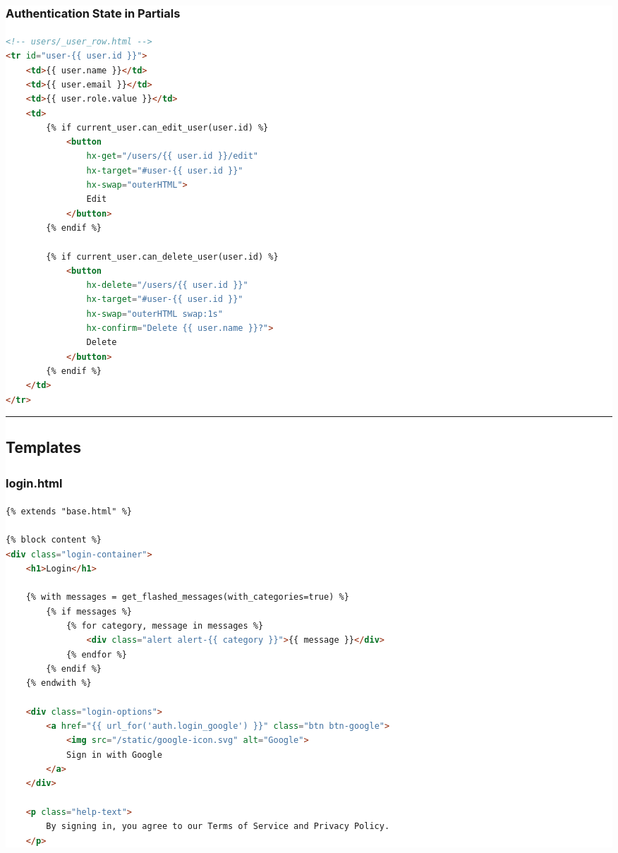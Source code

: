 ```python
```

### Authentication State in Partials

```html
<!-- users/_user_row.html -->
<tr id="user-{{ user.id }}">
    <td>{{ user.name }}</td>
    <td>{{ user.email }}</td>
    <td>{{ user.role.value }}</td>
    <td>
        {% if current_user.can_edit_user(user.id) %}
            <button 
                hx-get="/users/{{ user.id }}/edit"
                hx-target="#user-{{ user.id }}"
                hx-swap="outerHTML">
                Edit
            </button>
        {% endif %}
        
        {% if current_user.can_delete_user(user.id) %}
            <button 
                hx-delete="/users/{{ user.id }}"
                hx-target="#user-{{ user.id }}"
                hx-swap="outerHTML swap:1s"
                hx-confirm="Delete {{ user.name }}?">
                Delete
            </button>
        {% endif %}
    </td>
</tr>
```

---

## Templates

### login.html

```html
{% extends "base.html" %}

{% block content %}
<div class="login-container">
    <h1>Login</h1>
    
    {% with messages = get_flashed_messages(with_categories=true) %}
        {% if messages %}
            {% for category, message in messages %}
                <div class="alert alert-{{ category }}">{{ message }}</div>
            {% endfor %}
        {% endif %}
    {% endwith %}
    
    <div class="login-options">
        <a href="{{ url_for('auth.login_google') }}" class="btn btn-google">
            <img src="/static/google-icon.svg" alt="Google">
            Sign in with Google
        </a>
    </div>
    
    <p class="help-text">
        By signing in, you agree to our Terms of Service and Privacy Policy.
    </p>
```
